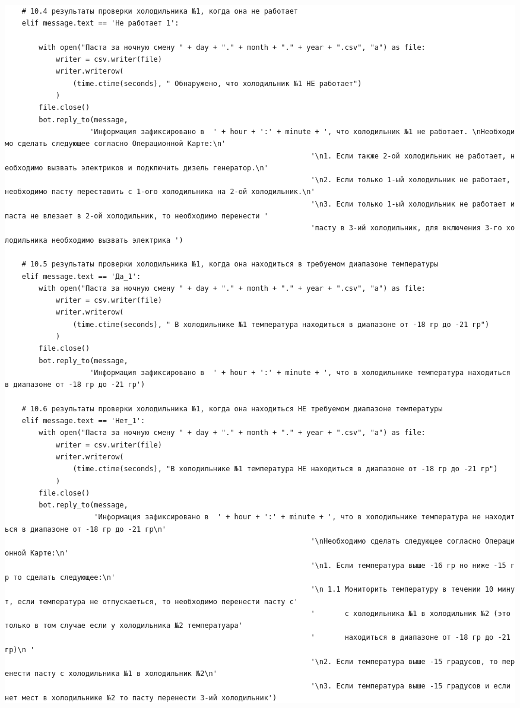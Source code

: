 

        # 10.4 результаты проверки холодильника №1, когда она не работает
        elif message.text == 'Не работает 1':

            with open("Паста за ночную смену " + day + "." + month + "." + year + ".csv", "a") as file:
                writer = csv.writer(file)
                writer.writerow(
                    (time.ctime(seconds), " Обнаружено, что холодильник №1 НЕ работает")
                )
            file.close()
            bot.reply_to(message,
                        'Информация зафиксировано в  ' + hour + ':' + minute + ', что холодильник №1 не работает. \nНеобходимо сделать следующее согласно Операционной Карте:\n'
                                                                            '\n1. Если также 2-ой холодильник не работает, необходимо вызвать электриков и подключить дизель генератор.\n'
                                                                            '\n2. Если только 1-ый холодильник не работает, необходимо пасту переставить с 1-ого холодильника на 2-ой холодильник.\n'
                                                                            '\n3. Если только 1-ый холодильник не работает и паста не влезает в 2-ой холодильник, то необходимо перенести '
                                                                            'пасту в 3-ий холодильник, для включения 3-го холодильника необходимо вызвать электрика ')

        # 10.5 результаты проверки холодильника №1, когда она находиться в требуемом диапазоне температуры
        elif message.text == 'Да_1':
            with open("Паста за ночную смену " + day + "." + month + "." + year + ".csv", "a") as file:
                writer = csv.writer(file)
                writer.writerow(
                    (time.ctime(seconds), " В холодильнике №1 температура находиться в диапазоне от -18 гр до -21 гр")
                )
            file.close()
            bot.reply_to(message,
                        'Информация зафиксировано в  ' + hour + ':' + minute + ', что в холодильнике температура находиться в диапазоне от -18 гр до -21 гр')

        # 10.6 результаты проверки холодильника №1, когда она находиться НЕ требуемом диапазоне температуры
        elif message.text == 'Нет_1':
            with open("Паста за ночную смену " + day + "." + month + "." + year + ".csv", "a") as file:
                writer = csv.writer(file)
                writer.writerow(
                    (time.ctime(seconds), "В холодильнике №1 температура НЕ находиться в диапазоне от -18 гр до -21 гр")
                )
            file.close()
            bot.reply_to(message,
                         'Информация зафиксировано в  ' + hour + ':' + minute + ', что в холодильнике температура не находиться в диапазоне от -18 гр до -21 гр\n'
                                                                            '\nНеобходимо сделать следующее согласно Операционной Карте:\n'
                                                                            '\n1. Если температура выше -16 гр но ниже -15 гр то сделать следующее:\n'
                                                                            '\n 1.1 Мониторить температуру в течении 10 минут, если температура не отпускаеться, то необходимо перенести пасту с'
                                                                            '       с холодильника №1 в холодильник №2 (это только в том случае если у холодильника №2 температуара'
                                                                            '       находиться в диапазоне от -18 гр до -21 гр)\n '
                                                                            '\n2. Если температура выше -15 градусов, то перенести пасту с холодильника №1 в холодильник №2\n'
                                                                            '\n3. Если температура выше -15 градусов и если нет мест в холодильнике №2 то пасту перенести 3-ий холодильник')
